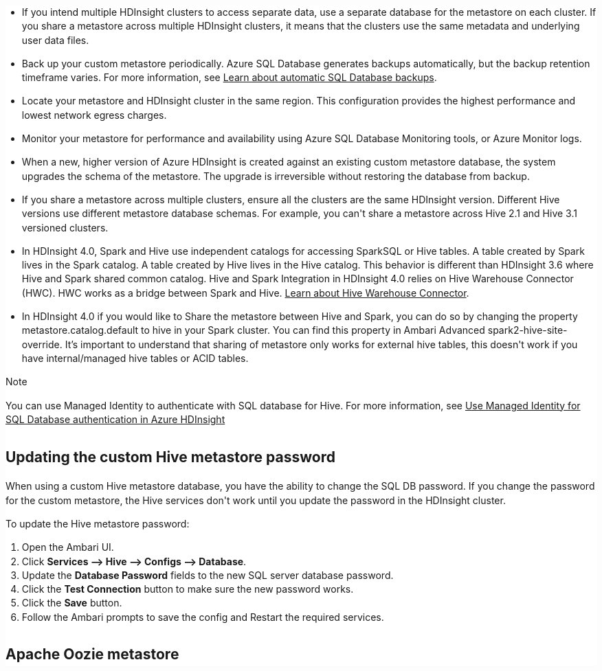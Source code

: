 * If you intend multiple HDInsight clusters to access separate data, use a separate database for the metastore on each cluster. If you share a metastore across multiple HDInsight clusters, it means that the clusters use the same metadata and underlying user data files.

* Back up your custom metastore periodically. Azure SQL Database generates backups automatically, but the backup retention timeframe varies. For more information, see [Learn about automatic SQL Database backups](/azure/azure-sql/database/automated-backups-overview).

* Locate your metastore and HDInsight cluster in the same region. This configuration provides the highest performance and lowest network egress charges.

* Monitor your metastore for performance and availability using Azure SQL Database Monitoring tools, or Azure Monitor logs.

* When a new, higher version of Azure HDInsight is created against an existing custom metastore database, the system upgrades the schema of the metastore. The upgrade is irreversible without restoring the database from backup.

* If you share a metastore across multiple clusters, ensure all the clusters are the same HDInsight version. Different Hive versions use different metastore database schemas. For example, you can't share a metastore across Hive 2.1 and Hive 3.1 versioned clusters.

* In HDInsight 4.0, Spark and Hive use independent catalogs for accessing SparkSQL or Hive tables. A table created by Spark lives in the Spark catalog. A table created by Hive lives in the Hive catalog. This behavior is different than HDInsight 3.6 where Hive and Spark shared common catalog. Hive and Spark Integration in HDInsight 4.0 relies on Hive Warehouse Connector (HWC). HWC works as a bridge between Spark and Hive. [Learn about Hive Warehouse Connector](../hdinsight/interactive-query/apache-hive-warehouse-connector.md).

* In HDInsight 4.0 if you would like to Share the metastore between Hive and Spark, you can do so by changing the property metastore.catalog.default to hive in your Spark cluster. You can find this property in Ambari Advanced spark2-hive-site-override. It’s important to understand that sharing of metastore only works for external hive tables, this doesn't  work if you have internal/managed hive tables or ACID tables.  

> [!NOTE]
> You can use Managed Identity to authenticate with SQL database for Hive. For more information, see [Use Managed Identity for SQL Database authentication in Azure HDInsight](./use-managed-identity-for-sql-database-authentication-in-azure-hdinsight.md)

## Updating the custom Hive metastore password
When using a custom Hive metastore database, you have the ability to change the SQL DB password. If you change the password for the custom metastore, the Hive services don't work until you update the password in the HDInsight cluster. 

To update the Hive metastore password:
1. Open the Ambari UI.
2. Click **Services --> Hive --> Configs --> Database**.
3. Update the **Database Password** fields to the new SQL server database password.
4. Click the **Test Connection** button to make sure the new password works.
5. Click the **Save** button.
6. Follow the Ambari prompts to save the config and Restart the required services.

## Apache Oozie metastore
